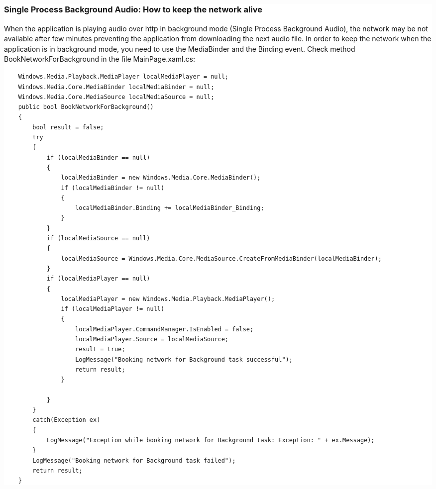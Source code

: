 ### Single Process Background Audio: How to keep the network alive

When the application is playing audio over http in background mode (Single Process Background Audio), the network may be not available after few minutes preventing the application from downloading the next audio file.
In order to keep the network when the application is in background mode, you need to use the MediaBinder and the Binding event.
Check method BookNetworkForBackground in the file MainPage.xaml.cs:

        Windows.Media.Playback.MediaPlayer localMediaPlayer = null;
        Windows.Media.Core.MediaBinder localMediaBinder = null;
        Windows.Media.Core.MediaSource localMediaSource = null;
        public bool BookNetworkForBackground()
        {
            bool result = false;
            try
            {
                if (localMediaBinder == null)
                {
                    localMediaBinder = new Windows.Media.Core.MediaBinder();
                    if (localMediaBinder != null)
                    {
                        localMediaBinder.Binding += localMediaBinder_Binding;
                    }
                }
                if (localMediaSource == null)
                {
                    localMediaSource = Windows.Media.Core.MediaSource.CreateFromMediaBinder(localMediaBinder);
                }
                if (localMediaPlayer == null)
                {
                    localMediaPlayer = new Windows.Media.Playback.MediaPlayer();
                    if (localMediaPlayer != null)
                    {
                        localMediaPlayer.CommandManager.IsEnabled = false;
                        localMediaPlayer.Source = localMediaSource;
                        result = true;
                        LogMessage("Booking network for Background task successful");
                        return result;
                    }

                }
            }
            catch(Exception ex)
            {
                LogMessage("Exception while booking network for Background task: Exception: " + ex.Message);
            }
            LogMessage("Booking network for Background task failed");
            return result;
        }
